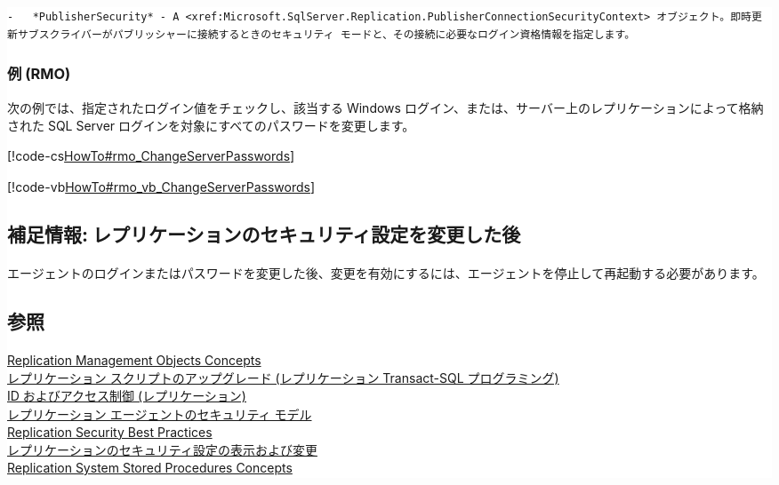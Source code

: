     -   *PublisherSecurity* - A <xref:Microsoft.SqlServer.Replication.PublisherConnectionSecurityContext> オブジェクト。即時更新サブスクライバーがパブリッシャーに接続するときのセキュリティ モードと、その接続に必要なログイン資格情報を指定します。  
  
###  <a name="PShellExample"></a> 例 (RMO)  
 次の例では、指定されたログイン値をチェックし、該当する Windows ログイン、または、サーバー上のレプリケーションによって格納された SQL Server ログインを対象にすべてのパスワードを変更します。  
  
 [!code-cs[HowTo#rmo_ChangeServerPasswords](../../../relational-databases/replication/codesnippet/csharp/rmohowto/rmotestevelope.cs#rmo_changeserverpasswords)]  
  
 [!code-vb[HowTo#rmo_vb_ChangeServerPasswords](../../../relational-databases/replication/codesnippet/visualbasic/rmohowtovb/rmotestenv.vb#rmo_vb_changeserverpasswords)]  
  
##  <a name="FollowUp"></a>補足情報: レプリケーションのセキュリティ設定を変更した後  
 エージェントのログインまたはパスワードを変更した後、変更を有効にするには、エージェントを停止して再起動する必要があります。  
  
## <a name="see-also"></a>参照  
 [Replication Management Objects Concepts](../../../relational-databases/replication/concepts/replication-management-objects-concepts.md)   
 [レプリケーション スクリプトのアップグレード &#40;レプリケーション Transact-SQL プログラミング&#41;](../../../relational-databases/replication/administration/upgrade-replication-scripts-replication-transact-sql-programming.md)   
 [ID およびアクセス制御 (レプリケーション)](../../../relational-databases/replication/security/identity-and-access-control-replication.md)   
 [レプリケーション エージェントのセキュリティ モデル](../../../relational-databases/replication/security/replication-agent-security-model.md)   
 [Replication Security Best Practices](../../../relational-databases/replication/security/replication-security-best-practices.md)   
 [レプリケーションのセキュリティ設定の表示および変更](../../../relational-databases/replication/security/view-and-modify-replication-security-settings.md)   
 [Replication System Stored Procedures Concepts](../../../relational-databases/replication/concepts/replication-system-stored-procedures-concepts.md)  
  
  
